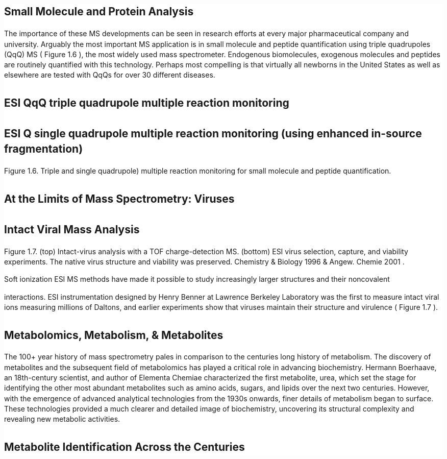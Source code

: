 ## Small Molecule and Protein Analysis

The importance of these MS developments can be seen in research efforts at every major pharmaceutical company  and university.  Arguably  the  most  important  MS  application  is  in  small molecule and peptide quantification  using triple quadrupoles (QqQ) MS  ( Figure 1.6 ), the most widely used mass spectrometer. Endogenous biomolecules, exogenous molecules  and peptides  are routinely quantified with this technology. Perhaps most compelling is that virtually all newborns in the United States as well as elsewhere are tested with QqQs for over 30 different diseases.

## ESI QqQ triple quadrupole multiple reaction monitoring



## ESI Q single quadrupole multiple reaction monitoring (using enhanced in-source fragmentation)

Figure 1.6. Triple and single quadrupole) multiple reaction monitoring for small molecule and peptide quantification.



## At the Limits of Mass Spectrometry: Viruses

## Intact Viral Mass Analysis

Figure  1.7.  (top)  Intact-virus  analysis  with  a  TOF  charge-detection  MS.  (bottom)  ESI virus selection, capture, and viability experiments. The native virus structure and viability was preserved. Chemistry &amp; Biology 1996 &amp; Angew. Chemie 2001 .



Soft ionization ESI MS methods have made it possible to study  increasingly  larger  structures  and  their  noncovalent

interactions. ESI  instrumentation  designed  by  Henry  Benner  at Lawrence Berkeley Laboratory was the first  to  measure  intact  viral ions measuring millions of Daltons, and earlier experiments show that viruses maintain their structure and virulence ( Figure 1.7 ).

## Metabolomics, Metabolism, &amp; Metabolites

The  100+  year  history of mass  spectrometry  pales in comparison to the centuries long history of metabolism. The discovery of  metabolites  and  the  subsequent  field  of  metabolomics has  played  a  critical role in advancing  biochemistry.  Hermann Boerhaave, an 18th-century scientist, and author of Elementa Chemiae characterized the first metabolite, urea, which set the stage for  identifying  the  other  most  abundant  metabolites  such  as  amino acids, sugars, and lipids over the next two centuries. However, with the emergence of advanced analytical technologies from the 1930s onwards,  finer details of metabolism  began  to  surface.  These technologies provided a much  clearer and detailed image of biochemistry, uncovering its structural complexity and revealing new metabolic activities.

## Metabolite Identification Across the Centuries
